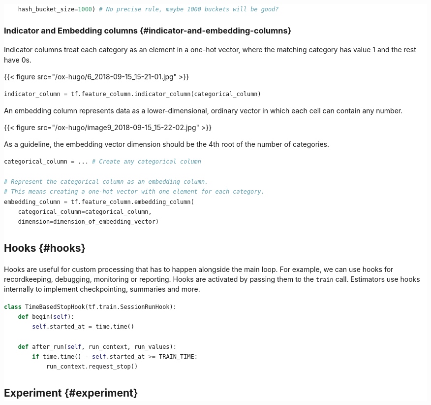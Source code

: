 ```python
    hash_bucket_size=1000) # No precise rule, maybe 1000 buckets will be good?
```


### Indicator and Embedding columns {#indicator-and-embedding-columns}

Indicator columns treat each category as an element in a one-hot
vector, where the matching category has value 1 and the rest have 0s.

{{< figure src="/ox-hugo/6_2018-09-15_15-21-01.jpg" >}}

```python
indicator_column = tf.feature_column.indicator_column(categorical_column)
```

An embedding column represents data as a lower-dimensional, ordinary
vector in which each cell can contain any number.

{{< figure src="/ox-hugo/image9_2018-09-15_15-22-02.jpg" >}}

As a guideline, the embedding vector dimension should be the 4th root
of the number of categories.

```python
categorical_column = ... # Create any categorical column

# Represent the categorical column as an embedding column.
# This means creating a one-hot vector with one element for each category.
embedding_column = tf.feature_column.embedding_column(
    categorical_column=categorical_column,
    dimension=dimension_of_embedding_vector)
```


## Hooks {#hooks}

Hooks are useful for custom processing that has to happen alongside
the main loop. For example, we can use hooks for recordkeeping,
debugging, monitoring or reporting. Hooks are activated by passing
them to the `train` call. Estimators use hooks internally to implement
checkpointing, summaries and more.

```python
class TimeBasedStopHook(tf.train.SessionRunHook):
    def begin(self):
        self.started_at = time.time()

    def after_run(self, run_context, run_values):
        if time.time() - self.started_at >= TRAIN_TIME:
            run_context.request_stop()
```


## Experiment {#experiment}

